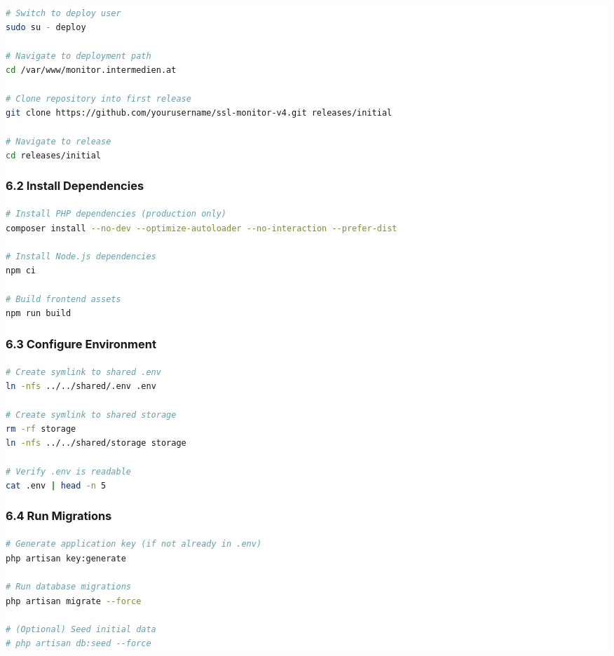 ```bash
# Switch to deploy user
sudo su - deploy

# Navigate to deployment path
cd /var/www/monitor.intermedien.at

# Clone repository into first release
git clone https://github.com/yourusername/ssl-monitor-v4.git releases/initial

# Navigate to release
cd releases/initial
```

### 6.2 Install Dependencies

```bash
# Install PHP dependencies (production only)
composer install --no-dev --optimize-autoloader --no-interaction --prefer-dist

# Install Node.js dependencies
npm ci

# Build frontend assets
npm run build
```

### 6.3 Configure Environment

```bash
# Create symlink to shared .env
ln -nfs ../../shared/.env .env

# Create symlink to shared storage
rm -rf storage
ln -nfs ../../shared/storage storage

# Verify .env is readable
cat .env | head -n 5
```

### 6.4 Run Migrations

```bash
# Generate application key (if not already in .env)
php artisan key:generate

# Run database migrations
php artisan migrate --force

# (Optional) Seed initial data
# php artisan db:seed --force
```
